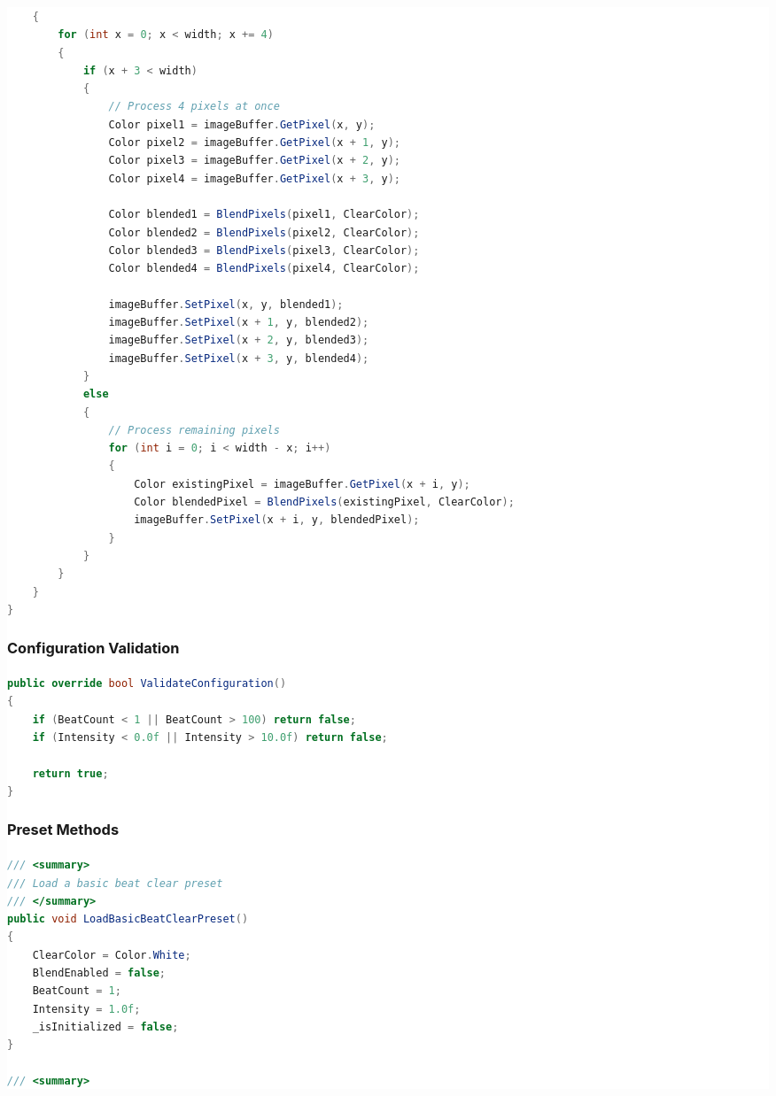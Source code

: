```csharp
    {
        for (int x = 0; x < width; x += 4)
        {
            if (x + 3 < width)
            {
                // Process 4 pixels at once
                Color pixel1 = imageBuffer.GetPixel(x, y);
                Color pixel2 = imageBuffer.GetPixel(x + 1, y);
                Color pixel3 = imageBuffer.GetPixel(x + 2, y);
                Color pixel4 = imageBuffer.GetPixel(x + 3, y);
                
                Color blended1 = BlendPixels(pixel1, ClearColor);
                Color blended2 = BlendPixels(pixel2, ClearColor);
                Color blended3 = BlendPixels(pixel3, ClearColor);
                Color blended4 = BlendPixels(pixel4, ClearColor);
                
                imageBuffer.SetPixel(x, y, blended1);
                imageBuffer.SetPixel(x + 1, y, blended2);
                imageBuffer.SetPixel(x + 2, y, blended3);
                imageBuffer.SetPixel(x + 3, y, blended4);
            }
            else
            {
                // Process remaining pixels
                for (int i = 0; i < width - x; i++)
                {
                    Color existingPixel = imageBuffer.GetPixel(x + i, y);
                    Color blendedPixel = BlendPixels(existingPixel, ClearColor);
                    imageBuffer.SetPixel(x + i, y, blendedPixel);
                }
            }
        }
    }
}
```

### Configuration Validation

```csharp
public override bool ValidateConfiguration()
{
    if (BeatCount < 1 || BeatCount > 100) return false;
    if (Intensity < 0.0f || Intensity > 10.0f) return false;
    
    return true;
}
```

### Preset Methods

```csharp
/// <summary>
/// Load a basic beat clear preset
/// </summary>
public void LoadBasicBeatClearPreset()
{
    ClearColor = Color.White;
    BlendEnabled = false;
    BeatCount = 1;
    Intensity = 1.0f;
    _isInitialized = false;
}

/// <summary>
```